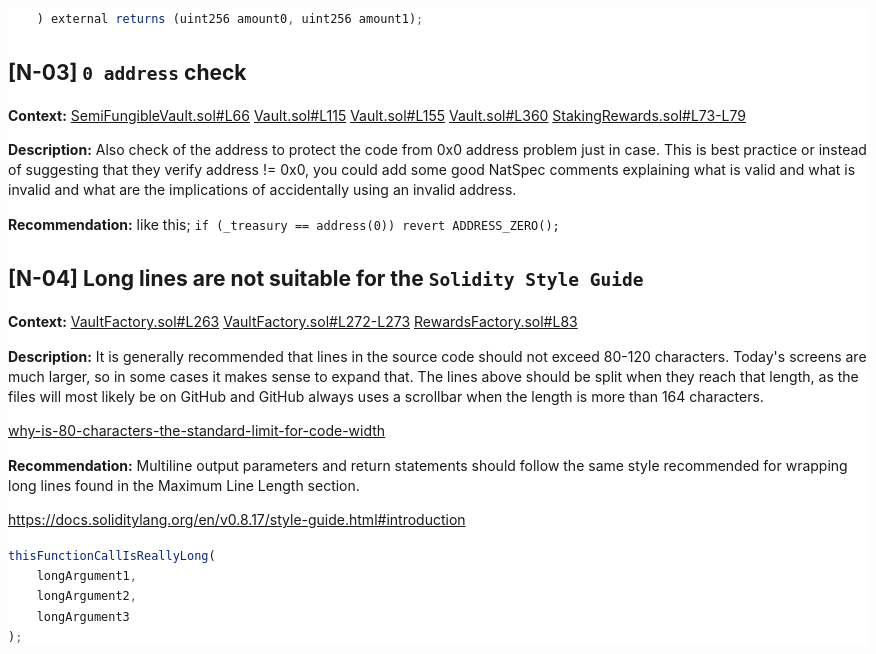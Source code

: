 ```js
    ) external returns (uint256 amount0, uint256 amount1);
```

## [N-03] `0 address` check

**Context:**
[SemiFungibleVault.sol#L66](https://github.com/code-423n4/2022-09-y2k-finance/blob/main/src/SemiFungibleVault.sol#L66)
[Vault.sol#L115](https://github.com/code-423n4/2022-09-y2k-finance/blob/main/src/Vault.sol#L115)
[Vault.sol#L155](https://github.com/code-423n4/2022-09-y2k-finance/blob/main/src/Vault.sol#L155)
[Vault.sol#L360](https://github.com/code-423n4/2022-09-y2k-finance/blob/main/src/Vault.sol#L360)
[StakingRewards.sol#L73-L79](https://github.com/code-423n4/2022-09-y2k-finance/blob/main/src/rewards/StakingRewards.sol#L73-L79)

**Description:**
Also check of the address to protect the code from 0x0 address  problem just in case. This is best practice or instead of suggesting that they verify address != 0x0, you could add some good NatSpec comments explaining what is valid and what is invalid and what are the implications of accidentally using an invalid address.

**Recommendation:**
like this;
```if (_treasury == address(0)) revert ADDRESS_ZERO();```

## [N-04] Long lines are not suitable for the `Solidity Style Guide`

**Context:**
[VaultFactory.sol#L263](https://github.com/code-423n4/2022-09-y2k-finance/blob/main/src/VaultFactory.sol#L263)
[VaultFactory.sol#L272-L273](https://github.com/code-423n4/2022-09-y2k-finance/blob/main/src/VaultFactory.sol#L272-L273)
[RewardsFactory.sol#L83](https://github.com/code-423n4/2022-09-y2k-finance/blob/main/src/rewards/RewardsFactory.sol#L83)

**Description:**
It is generally recommended that lines in the source code should not exceed 80-120 characters. Today's screens are much larger, so in some cases it makes sense to expand that. The lines above should be split when they reach that length, as the files will most likely be on GitHub and GitHub always uses a scrollbar when the length is more than 164 characters.

[why-is-80-characters-the-standard-limit-for-code-width](https://softwareengineering.stackexchange.com/questions/148677/why-is-80-characters-the-standard-limit-for-code-width)


**Recommendation:**
Multiline output parameters and return statements should follow the same style recommended for wrapping long lines found in the Maximum Line Length section.

https://docs.soliditylang.org/en/v0.8.17/style-guide.html#introduction

```js
thisFunctionCallIsReallyLong(
    longArgument1,
    longArgument2,
    longArgument3
);
```
